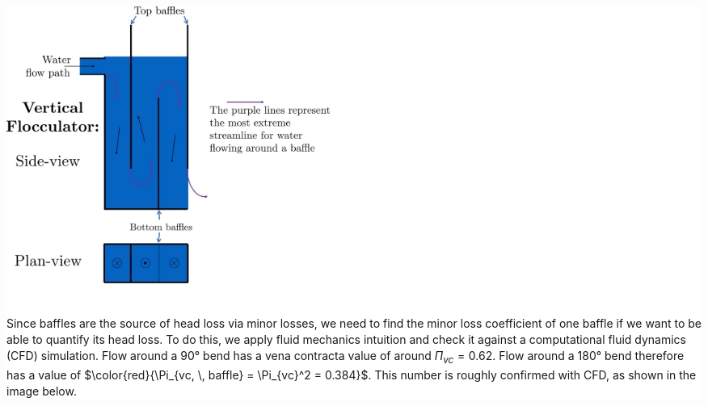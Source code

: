 <img src="https://github.com/AguaClara/Textbook/blob/master/Flocculation/Images/Flocculator_flow.jpg?raw=true" width=400>
</center>


<br/>
<br/>

Since baffles are the source of head loss via minor losses, we need to find the minor loss coefficient of one baffle if we want to be able to quantify its head loss. To do this, we apply fluid mechanics intuition and check it against a computational fluid dynamics (CFD) simulation. Flow around a 90° bend has a vena contracta value of around $\Pi_{vc} = 0.62$. Flow around a 180° bend therefore has a value of $\color{red}{\Pi_{vc, \, baffle} = \Pi_{vc}^2 = 0.384}$. This number is roughly confirmed with CFD, as shown in the image below.

<center>